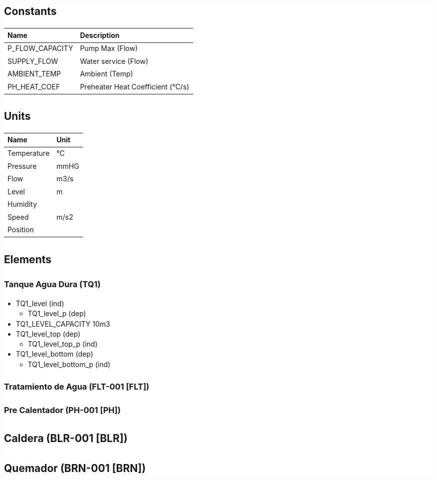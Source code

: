 ## Constants

| Name              | Description      |
| :-----------      | :---------- |
| P_FLOW_CAPACITY   | Pump Max (Flow) |
| SUPPLY_FLOW  | Water service (Flow) |
| AMBIENT_TEMP | Ambient (Temp)  |
| PH_HEAT_COEF |  Preheater Heat Coefficient (°C/s) |

## Units

| Name        | Unit  |
| :---------- | :----- |
| Temperature | °C |
| Pressure    |  mmHG |
| Flow        | m3/s |
| Level       | m |
| Humidity    |  |
| Speed       | m/s2 |
| Position    |  |

## Elements

### Tanque Agua Dura (TQ1)

* TQ1_level (ind)
  * TQ1_level_p (dep)
* TQ1_LEVEL_CAPACITY	10m3
* TQ1_level_top (dep)
  * TQ1_level_top_p (ind)
* TQ1_level_bottom (dep)
  * TQ1_level_bottom_p (ind)

### Tratamiento de Agua (FLT-001 [FLT])

### Pre Calentador (PH-001 [PH])

## Caldera (BLR-001 [BLR])

## Quemador (BRN-001 [BRN])
